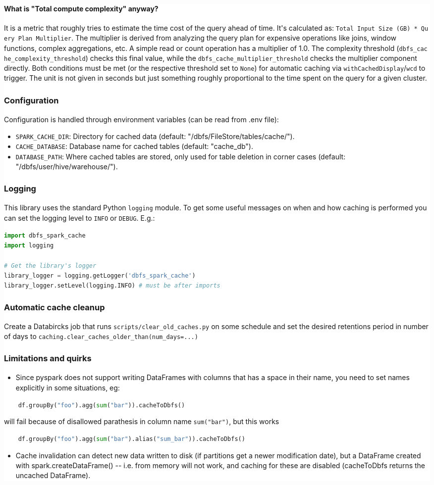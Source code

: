 #### What is "Total compute complexity" anyway?

It is a metric that roughly tries to estimate the time cost of the query ahead of time. It's calculated as: `Total Input Size (GB) * Query Plan Multiplier`. The multiplier is derived from analyzing the query plan for expensive operations like joins, window functions, complex aggregations, etc. A simple read or count operation has a multiplier of 1.0. The complexity threshold (`dbfs_cache_complexity_threshold`) checks this final value, while the `dbfs_cache_multiplier_threshold` checks the multiplier component directly. Both conditions must be met (or the respective threshold set to `None`) for automatic caching via `withCachedDisplay`/`wcd` to trigger. The unit is not given in seconds but just something roughly proportional to the time spent on the query for a given cluster.


### Configuration

Configuration is handled through environment variables (can be read from .env file):

- `SPARK_CACHE_DIR`: Directory for cached data (default: "/dbfs/FileStore/tables/cache/").
- `CACHE_DATABASE`: Database name for cached tables (default: "cache_db").
- `DATABASE_PATH`: Where cached tables are stored, only used for table deletion in corner cases (default: "/dbfs/user/hive/warehouse/").

### Logging

This library uses the standard Python `logging` module. To get some useful messages on when and how caching is performed you can set the logging level to `INFO` or `DEBUG`. E.g.:

```python
import dbfs_spark_cache
import logging

# Get the library's logger
library_logger = logging.getLogger('dbfs_spark_cache')
library_logger.setLevel(logging.INFO) # must be after imports
```


### Automatic cache cleanup
Create a Databircks job that runs `scripts/clear_old_caches.py` on some schedule and set the desired retentions period in number of days to `caching.clear_caches_older_than(num_days=...)`


### Limitations and quirks

* Since pyspark does not support writing DataFrames with columns that has a space in their name, you need to set names explicitly in some situations, eg:

```python
    df.groupBy("foo").agg(sum("bar")).cacheToDbfs()
```

will fail because of disallowed parathesis in column name `sum("bar")`, but this works

```python
    df.groupBy("foo").agg(sum("bar").alias("sum_bar")).cacheToDbfs()
```

* Cache invalidation can detect new data written to disk (if partitions get a newer modification date), but a DataFrame created with spark.createDataFrame() -- i.e. from memory will not work, and caching for these are disabled (cacheToDbfs returns the uncached DataFrame).
